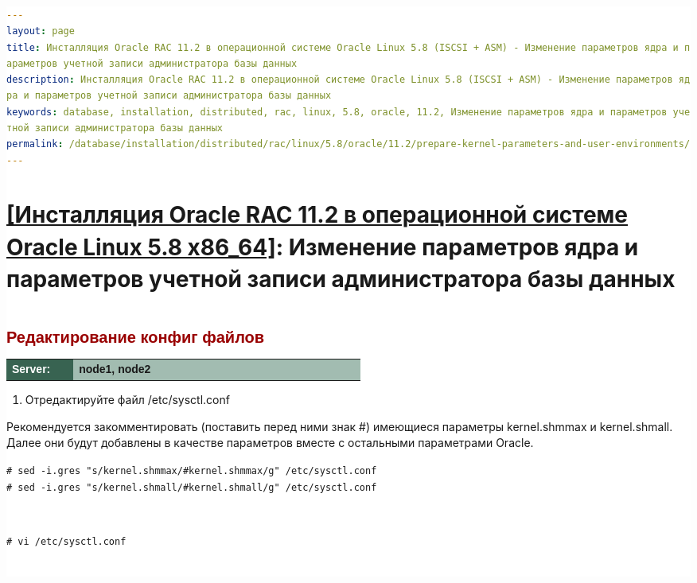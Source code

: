 ```yaml
---
layout: page
title: Инсталляция Oracle RAC 11.2 в операционной системе Oracle Linux 5.8 (ISCSI + ASM) - Изменение параметров ядра и параметров учетной записи администратора базы данных
description: Инсталляция Oracle RAC 11.2 в операционной системе Oracle Linux 5.8 (ISCSI + ASM) - Изменение параметров ядра и параметров учетной записи администратора базы данных
keywords: database, installation, distributed, rac, linux, 5.8, oracle, 11.2, Изменение параметров ядра и параметров учетной записи администратора базы данных
permalink: /database/installation/distributed/rac/linux/5.8/oracle/11.2/prepare-kernel-parameters-and-user-environments/
---
```


# <a href="/database/installation/distributed/rac/linux/5.8/oracle/11.2/">[Инсталляция Oracle RAC 11.2 в операционной системе Oracle Linux 5.8 x86_64]</a>: Изменение параметров ядра и параметров учетной записи администратора базы данных

<br/>

<span style="font-size: 20px; text-align: left; line-height: 130%; font-family: Arial,Helvetica,sans-serif; color: rgb(153, 0, 0);">
<strong>Редактирование конфиг файлов</strong></span>

<table cellpadding="4" cellspacing="2" align="center" border="0" width="100%">
	<tr>
		<td style="color: rgb(255, 255, 255);" bgcolor="#386351" width="14%"><span style="font-family: Arial,Helvetica,sans-serif; font-size: 14px;"><strong>Server:</strong></span></td>
		<td height="20" bgcolor="#a2bcb1" width="60%"><span style="font-family: Arial,Helvetica,sans-serif; font-size: 14px;"><strong>node1, node2</strong></span></td>
	</tr>
</table>

1. Отредактируйте файл /etc/sysctl.conf

Рекомендуется закомментировать (поставить перед ними знак #) имеющиеся параметры kernel.shmmax и kernel.shmall. Далее они будут добавлены в качестве параметров вместе с остальными параметрами Oracle.

    # sed -i.gres "s/kernel.shmmax/#kernel.shmmax/g" /etc/sysctl.conf
    # sed -i.gres "s/kernel.shmall/#kernel.shmall/g" /etc/sysctl.conf

<br/>

    # vi /etc/sysctl.conf

<br/>
